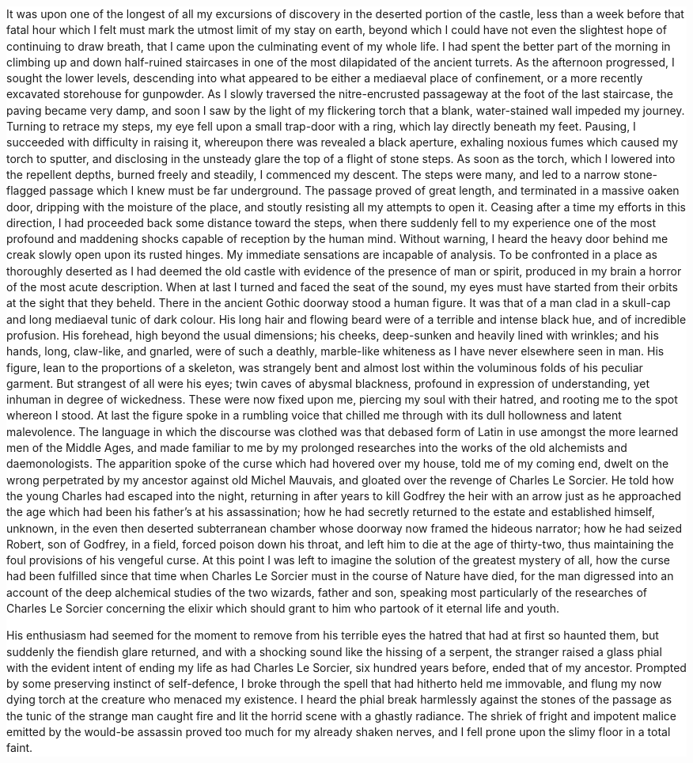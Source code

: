 It was upon one of the longest of all my excursions of discovery in the deserted portion of the castle, less than a week before that fatal hour which I felt must mark the utmost limit of my stay on earth, beyond which I could have not even the slightest hope of continuing to draw breath, that I came upon the culminating event of my whole life. I had spent the better part of the morning in climbing up and down half-ruined staircases in one of the most dilapidated of the ancient turrets. As the afternoon progressed, I sought the lower levels, descending into what appeared to be either a mediaeval place of confinement, or a more recently excavated storehouse for gunpowder. As I slowly traversed the nitre-encrusted passageway at the foot of the last staircase, the paving became very damp, and soon I saw by the light of my flickering torch that a blank, water-stained wall impeded my journey. Turning to retrace my steps, my eye fell upon a small trap-door with a ring, which lay directly beneath my feet. Pausing, I succeeded with difficulty in raising it, whereupon there was revealed a black aperture, exhaling noxious fumes which caused my torch to sputter, and disclosing in the unsteady glare the top of a flight of stone steps. As soon as the torch, which I lowered into the repellent depths, burned freely and steadily, I commenced my descent. The steps were many, and led to a narrow stone-flagged passage which I knew must be far underground. The passage proved of great length, and terminated in a massive oaken door, dripping with the moisture of the place, and stoutly resisting all my attempts to open it. Ceasing after a time my efforts in this direction, I had proceeded back some distance toward the steps, when there suddenly fell to my experience one of the most profound and maddening shocks capable of reception by the human mind. Without warning, I heard the heavy door behind me creak slowly open upon its rusted hinges. My immediate sensations are incapable of analysis. To be confronted in a place as thoroughly deserted as I had deemed the old castle with evidence of the presence of man or spirit, produced in my brain a horror of the most acute description. When at last I turned and faced the seat of the sound, my eyes must have started from their orbits at the sight that they beheld. There in the ancient Gothic doorway stood a human figure. It was that of a man clad in a skull-cap and long mediaeval tunic of dark colour. His long hair and flowing beard were of a terrible and intense black hue, and of incredible profusion. His forehead, high beyond the usual dimensions; his cheeks, deep-sunken and heavily lined with wrinkles; and his hands, long, claw-like, and gnarled, were of such a deathly, marble-like whiteness as I have never elsewhere seen in man. His figure, lean to the proportions of a skeleton, was strangely bent and almost lost within the voluminous folds of his peculiar garment. But strangest of all were his eyes; twin caves of abysmal blackness, profound in expression of understanding, yet inhuman in degree of wickedness. These were now fixed upon me, piercing my soul with their hatred, and rooting me to the spot whereon I stood. At last the figure spoke in a rumbling voice that chilled me through with its dull hollowness and latent malevolence. The language in which the discourse was clothed was that debased form of Latin in use amongst the more learned men of the Middle Ages, and made familiar to me by my prolonged researches into the works of the old alchemists and daemonologists. The apparition spoke of the curse which had hovered over my house, told me of my coming end, dwelt on the wrong perpetrated by my ancestor against old Michel Mauvais, and gloated over the revenge of Charles Le Sorcier. He told how the young Charles had escaped into the night, returning in after years to kill Godfrey the heir with an arrow just as he approached the age which had been his father’s at his assassination; how he had secretly returned to the estate and established himself, unknown, in the even then deserted subterranean chamber whose doorway now framed the hideous narrator; how he had seized Robert, son of Godfrey, in a field, forced poison down his throat, and left him to die at the age of thirty-two, thus maintaining the foul provisions of his vengeful curse. At this point I was left to imagine the solution of the greatest mystery of all, how the curse had been fulfilled since that time when Charles Le Sorcier must in the course of Nature have died, for the man digressed into an account of the deep alchemical studies of the two wizards, father and son, speaking most particularly of the researches of Charles Le Sorcier concerning the elixir which should grant to him who partook of it eternal life and youth.

His enthusiasm had seemed for the moment to remove from his terrible eyes the hatred that had at first so haunted them, but suddenly the fiendish glare returned, and with a shocking sound like the hissing of a serpent, the stranger raised a glass phial with the evident intent of ending my life as had Charles Le Sorcier, six hundred years before, ended that of my ancestor. Prompted by some preserving instinct of self-defence, I broke through the spell that had hitherto held me immovable, and flung my now dying torch at the creature who menaced my existence. I heard the phial break harmlessly against the stones of the passage as the tunic of the strange man caught fire and lit the horrid scene with a ghastly radiance. The shriek of fright and impotent malice emitted by the would-be assassin proved too much for my already shaken nerves, and I fell prone upon the slimy floor in a total faint.
